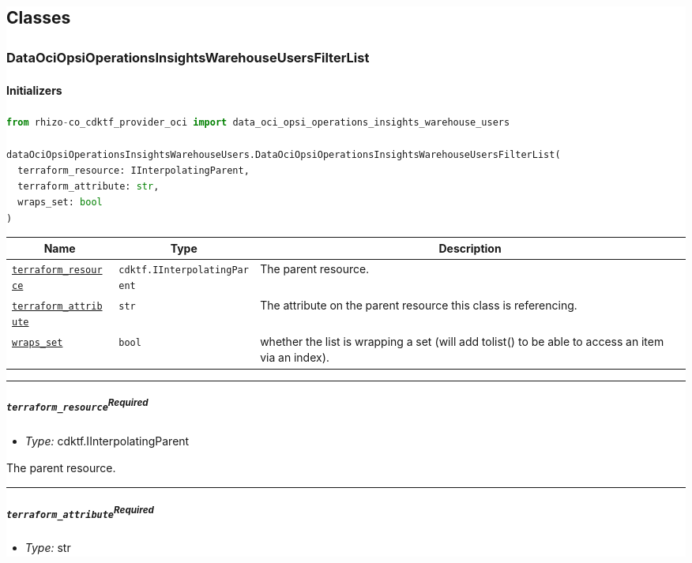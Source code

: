 
## Classes <a name="Classes" id="Classes"></a>

### DataOciOpsiOperationsInsightsWarehouseUsersFilterList <a name="DataOciOpsiOperationsInsightsWarehouseUsersFilterList" id="rhizo-co-terraform-provider-oci.dataOciOpsiOperationsInsightsWarehouseUsers.DataOciOpsiOperationsInsightsWarehouseUsersFilterList"></a>

#### Initializers <a name="Initializers" id="rhizo-co-terraform-provider-oci.dataOciOpsiOperationsInsightsWarehouseUsers.DataOciOpsiOperationsInsightsWarehouseUsersFilterList.Initializer"></a>

```python
from rhizo-co_cdktf_provider_oci import data_oci_opsi_operations_insights_warehouse_users

dataOciOpsiOperationsInsightsWarehouseUsers.DataOciOpsiOperationsInsightsWarehouseUsersFilterList(
  terraform_resource: IInterpolatingParent,
  terraform_attribute: str,
  wraps_set: bool
)
```

| **Name** | **Type** | **Description** |
| --- | --- | --- |
| <code><a href="#rhizo-co-terraform-provider-oci.dataOciOpsiOperationsInsightsWarehouseUsers.DataOciOpsiOperationsInsightsWarehouseUsersFilterList.Initializer.parameter.terraformResource">terraform_resource</a></code> | <code>cdktf.IInterpolatingParent</code> | The parent resource. |
| <code><a href="#rhizo-co-terraform-provider-oci.dataOciOpsiOperationsInsightsWarehouseUsers.DataOciOpsiOperationsInsightsWarehouseUsersFilterList.Initializer.parameter.terraformAttribute">terraform_attribute</a></code> | <code>str</code> | The attribute on the parent resource this class is referencing. |
| <code><a href="#rhizo-co-terraform-provider-oci.dataOciOpsiOperationsInsightsWarehouseUsers.DataOciOpsiOperationsInsightsWarehouseUsersFilterList.Initializer.parameter.wrapsSet">wraps_set</a></code> | <code>bool</code> | whether the list is wrapping a set (will add tolist() to be able to access an item via an index). |

---

##### `terraform_resource`<sup>Required</sup> <a name="terraform_resource" id="rhizo-co-terraform-provider-oci.dataOciOpsiOperationsInsightsWarehouseUsers.DataOciOpsiOperationsInsightsWarehouseUsersFilterList.Initializer.parameter.terraformResource"></a>

- *Type:* cdktf.IInterpolatingParent

The parent resource.

---

##### `terraform_attribute`<sup>Required</sup> <a name="terraform_attribute" id="rhizo-co-terraform-provider-oci.dataOciOpsiOperationsInsightsWarehouseUsers.DataOciOpsiOperationsInsightsWarehouseUsersFilterList.Initializer.parameter.terraformAttribute"></a>

- *Type:* str
